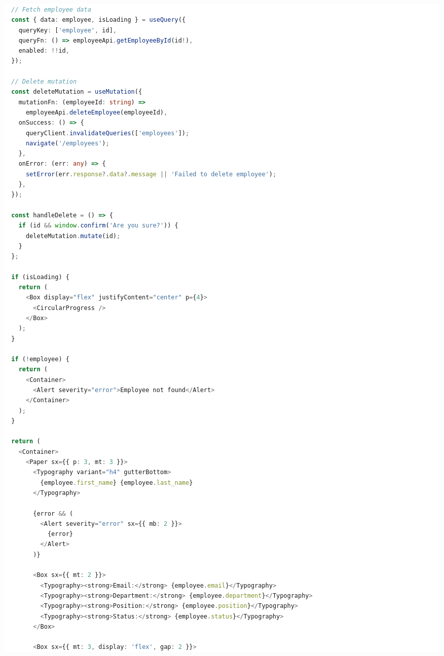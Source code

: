 ```typescript
  // Fetch employee data
  const { data: employee, isLoading } = useQuery({
    queryKey: ['employee', id],
    queryFn: () => employeeApi.getEmployeeById(id!),
    enabled: !!id,
  });

  // Delete mutation
  const deleteMutation = useMutation({
    mutationFn: (employeeId: string) =>
      employeeApi.deleteEmployee(employeeId),
    onSuccess: () => {
      queryClient.invalidateQueries(['employees']);
      navigate('/employees');
    },
    onError: (err: any) => {
      setError(err.response?.data?.message || 'Failed to delete employee');
    },
  });

  const handleDelete = () => {
    if (id && window.confirm('Are you sure?')) {
      deleteMutation.mutate(id);
    }
  };

  if (isLoading) {
    return (
      <Box display="flex" justifyContent="center" p={4}>
        <CircularProgress />
      </Box>
    );
  }

  if (!employee) {
    return (
      <Container>
        <Alert severity="error">Employee not found</Alert>
      </Container>
    );
  }

  return (
    <Container>
      <Paper sx={{ p: 3, mt: 3 }}>
        <Typography variant="h4" gutterBottom>
          {employee.first_name} {employee.last_name}
        </Typography>
        
        {error && (
          <Alert severity="error" sx={{ mb: 2 }}>
            {error}
          </Alert>
        )}
        
        <Box sx={{ mt: 2 }}>
          <Typography><strong>Email:</strong> {employee.email}</Typography>
          <Typography><strong>Department:</strong> {employee.department}</Typography>
          <Typography><strong>Position:</strong> {employee.position}</Typography>
          <Typography><strong>Status:</strong> {employee.status}</Typography>
        </Box>
        
        <Box sx={{ mt: 3, display: 'flex', gap: 2 }}>
```